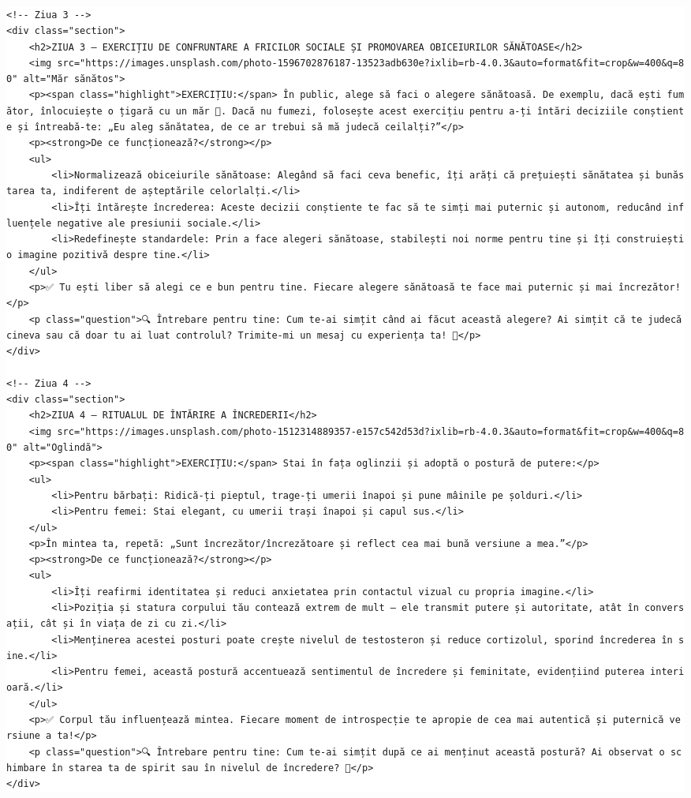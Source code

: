     <!-- Ziua 3 -->
    <div class="section">
        <h2>ZIUA 3 – EXERCIȚIU DE CONFRUNTARE A FRICILOR SOCIALE ȘI PROMOVAREA OBICEIURILOR SĂNĂTOASE</h2>
        <img src="https://images.unsplash.com/photo-1596702876187-13523adb630e?ixlib=rb-4.0.3&auto=format&fit=crop&w=400&q=80" alt="Măr sănătos">
        <p><span class="highlight">EXERCIȚIU:</span> În public, alege să faci o alegere sănătoasă. De exemplu, dacă ești fumător, înlocuiește o țigară cu un măr 🍏. Dacă nu fumezi, folosește acest exercițiu pentru a-ți întări deciziile conștiente și întreabă-te: „Eu aleg sănătatea, de ce ar trebui să mă judecă ceilalți?”</p>
        <p><strong>De ce funcționează?</strong></p>
        <ul>
            <li>Normalizează obiceiurile sănătoase: Alegând să faci ceva benefic, îți arăți că prețuiești sănătatea și bunăstarea ta, indiferent de așteptările celorlalți.</li>
            <li>Îți întărește încrederea: Aceste decizii conștiente te fac să te simți mai puternic și autonom, reducând influențele negative ale presiunii sociale.</li>
            <li>Redefinește standardele: Prin a face alegeri sănătoase, stabilești noi norme pentru tine și îți construiești o imagine pozitivă despre tine.</li>
        </ul>
        <p>✅ Tu ești liber să alegi ce e bun pentru tine. Fiecare alegere sănătoasă te face mai puternic și mai încrezător!</p>
        <p class="question">🔍 Întrebare pentru tine: Cum te-ai simțit când ai făcut această alegere? Ai simțit că te judecă cineva sau că doar tu ai luat controlul? Trimite-mi un mesaj cu experiența ta! 📩</p>
    </div>

    <!-- Ziua 4 -->
    <div class="section">
        <h2>ZIUA 4 – RITUALUL DE ÎNTĂRIRE A ÎNCREDERII</h2>
        <img src="https://images.unsplash.com/photo-1512314889357-e157c542d53d?ixlib=rb-4.0.3&auto=format&fit=crop&w=400&q=80" alt="Oglindă">
        <p><span class="highlight">EXERCIȚIU:</span> Stai în fața oglinzii și adoptă o postură de putere:</p>
        <ul>
            <li>Pentru bărbați: Ridică-ți pieptul, trage-ți umerii înapoi și pune mâinile pe șolduri.</li>
            <li>Pentru femei: Stai elegant, cu umerii trași înapoi și capul sus.</li>
        </ul>
        <p>În mintea ta, repetă: „Sunt încrezător/încrezătoare și reflect cea mai bună versiune a mea.”</p>
        <p><strong>De ce funcționează?</strong></p>
        <ul>
            <li>Îți reafirmi identitatea și reduci anxietatea prin contactul vizual cu propria imagine.</li>
            <li>Poziția și statura corpului tău contează extrem de mult – ele transmit putere și autoritate, atât în conversații, cât și în viața de zi cu zi.</li>
            <li>Menținerea acestei posturi poate crește nivelul de testosteron și reduce cortizolul, sporind încrederea în sine.</li>
            <li>Pentru femei, această postură accentuează sentimentul de încredere și feminitate, evidențiind puterea interioară.</li>
        </ul>
        <p>✅ Corpul tău influențează mintea. Fiecare moment de introspecție te apropie de cea mai autentică și puternică versiune a ta!</p>
        <p class="question">🔍 Întrebare pentru tine: Cum te-ai simțit după ce ai menținut această postură? Ai observat o schimbare în starea ta de spirit sau în nivelul de încredere? 📩</p>
    </div>
